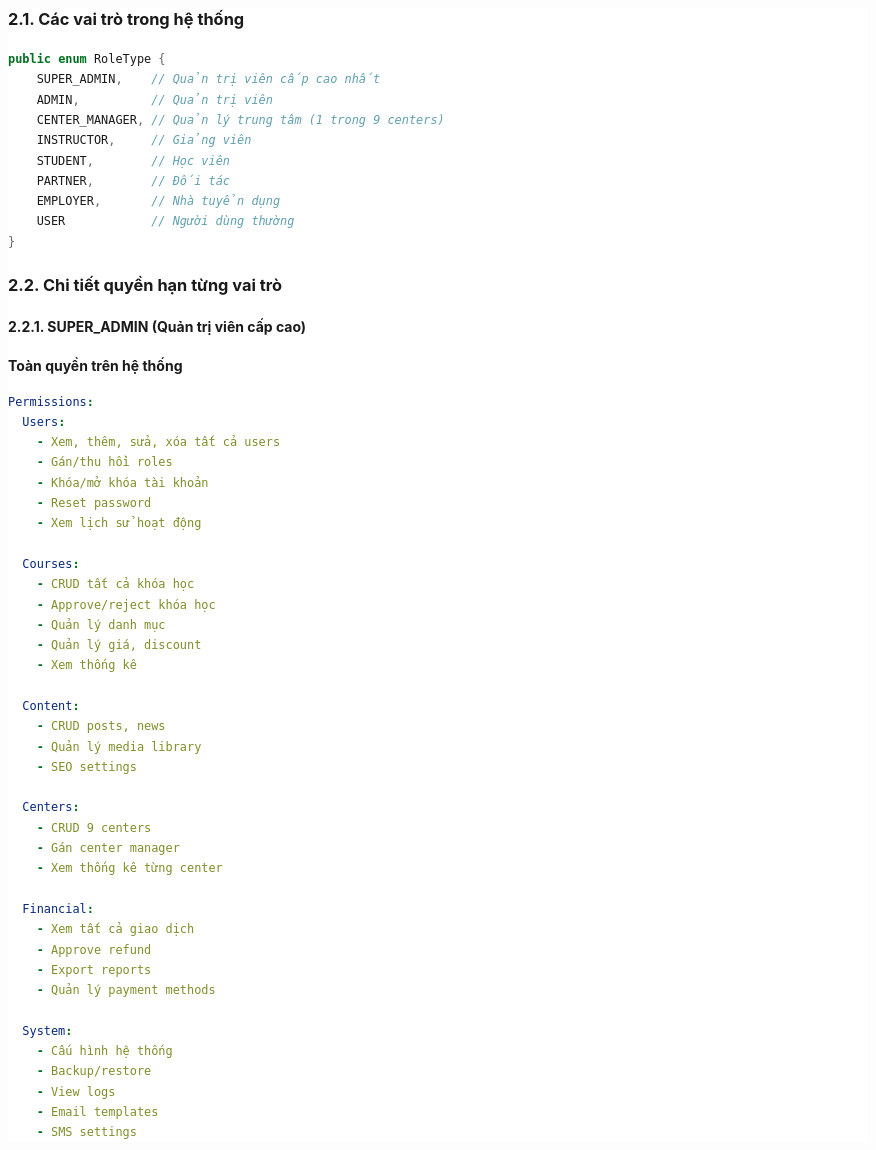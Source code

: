 ### 2.1. Các vai trò trong hệ thống

```java
public enum RoleType {
    SUPER_ADMIN,    // Quản trị viên cấp cao nhất
    ADMIN,          // Quản trị viên
    CENTER_MANAGER, // Quản lý trung tâm (1 trong 9 centers)
    INSTRUCTOR,     // Giảng viên
    STUDENT,        // Học viên
    PARTNER,        // Đối tác
    EMPLOYER,       // Nhà tuyển dụng
    USER            // Người dùng thường
}
```

### 2.2. Chi tiết quyền hạn từng vai trò

#### 2.2.1. SUPER_ADMIN (Quản trị viên cấp cao)
**Toàn quyền trên hệ thống**

```yaml
Permissions:
  Users:
    - Xem, thêm, sửa, xóa tất cả users
    - Gán/thu hồi roles
    - Khóa/mở khóa tài khoản
    - Reset password
    - Xem lịch sử hoạt động
  
  Courses:
    - CRUD tất cả khóa học
    - Approve/reject khóa học
    - Quản lý danh mục
    - Quản lý giá, discount
    - Xem thống kê
  
  Content:
    - CRUD posts, news
    - Quản lý media library
    - SEO settings
  
  Centers:
    - CRUD 9 centers
    - Gán center manager
    - Xem thống kê từng center
  
  Financial:
    - Xem tất cả giao dịch
    - Approve refund
    - Export reports
    - Quản lý payment methods
  
  System:
    - Cấu hình hệ thống
    - Backup/restore
    - View logs
    - Email templates
    - SMS settings
```
